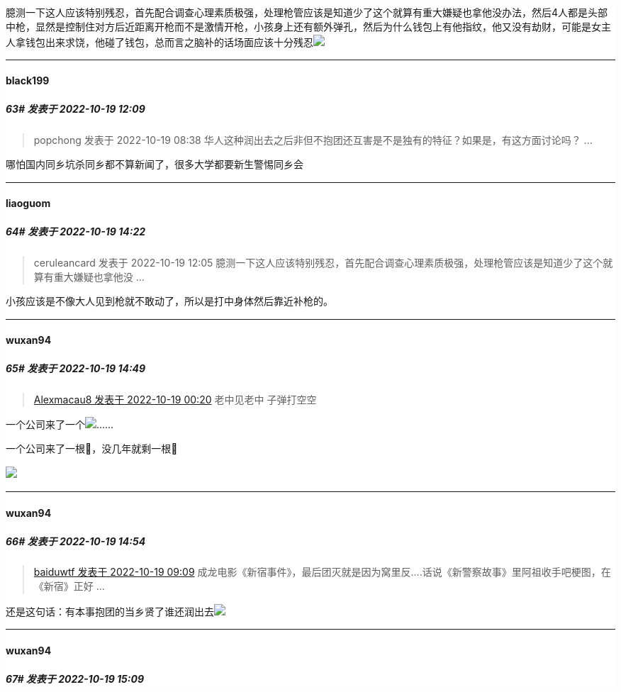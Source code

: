 臆测一下这人应该特别残忍，首先配合调查心理素质极强，处理枪管应该是知道少了这个就算有重大嫌疑也拿他没办法，然后4人都是头部中枪，显然是控制住对方后近距离开枪而不是激情开枪，小孩身上还有额外弹孔，然后为什么钱包上有他指纹，他又没有劫财，可能是女主人拿钱包出来求饶，他碰了钱包，总而言之脑补的话场面应该十分残忍<img src="https://static.saraba1st.com/image/smiley/face2017/001.png" referrerpolicy="no-referrer">

*****

####  black199  
##### 63#       发表于 2022-10-19 12:09

<blockquote>popchong 发表于 2022-10-19 08:38
华人这种润出去之后非但不抱团还互害是不是独有的特征？如果是，有这方面讨论吗？ ...</blockquote>
哪怕国内同乡坑杀同乡都不算新闻了，很多大学都要新生警惕同乡会



*****

####  liaoguom  
##### 64#       发表于 2022-10-19 14:22

<blockquote>ceruleancard 发表于 2022-10-19 12:05
臆测一下这人应该特别残忍，首先配合调查心理素质极强，处理枪管应该是知道少了这个就算有重大嫌疑也拿他没 ...</blockquote>
小孩应该是不像大人见到枪就不敢动了，所以是打中身体然后靠近补枪的。



*****

####  wuxan94  
##### 65#       发表于 2022-10-19 14:49

<blockquote><a href="httphttps://bbs.saraba1st.com/2b/forum.php?mod=redirect&amp;goto=findpost&amp;pid=57981288&amp;ptid=2100378" target="_blank">Alexmacau8 发表于 2022-10-19 00:20</a>
老中见老中 子弹打空空</blockquote>
一个公司来了一个<img src="https://static.saraba1st.com/image/smiley/face2017/243.gif" referrerpolicy="no-referrer">……

一个公司来了一根🍌，没几年就剩一根🍌

<img src="https://static.saraba1st.com/image/smiley/face2017/087.gif" referrerpolicy="no-referrer">



*****

####  wuxan94  
##### 66#       发表于 2022-10-19 14:54

<blockquote><a href="httphttps://bbs.saraba1st.com/2b/forum.php?mod=redirect&amp;goto=findpost&amp;pid=57983461&amp;ptid=2100378" target="_blank">baiduwtf 发表于 2022-10-19 09:09</a>
成龙电影《新宿事件》，最后团灭就是因为窝里反....话说《新警察故事》里阿祖收手吧梗图，在《新宿》正好 ...</blockquote>
还是这句话：有本事抱团的当乡贤了谁还润出去<img src="https://static.saraba1st.com/image/smiley/face2017/243.gif" referrerpolicy="no-referrer">



*****

####  wuxan94  
##### 67#       发表于 2022-10-19 15:09
